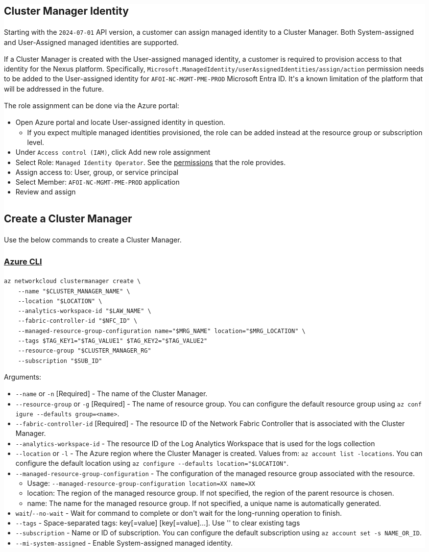 ## Cluster Manager Identity

Starting with the `2024-07-01` API version, a customer can assign managed identity to a Cluster Manager. Both System-assigned and User-Assigned managed identities are supported.

If a Cluster Manager is created with the User-assigned managed identity, a customer is required to provision access to that identity for the Nexus platform.
Specifically, `Microsoft.ManagedIdentity/userAssignedIdentities/assign/action` permission needs to be added to the User-assigned identity for `AFOI-NC-MGMT-PME-PROD` Microsoft Entra ID. It's a known limitation of the platform that will be addressed in the future.

The role assignment can be done via the Azure portal:

- Open Azure portal and locate User-assigned identity in question.
  - If you expect multiple managed identities provisioned, the role can be added instead at the resource group or subscription level.
- Under `Access control (IAM)`, click Add new role assignment
- Select Role: `Managed Identity Operator`. See the [permissions](../role-based-access-control/built-in-roles/identity.md#managed-identity-operator) that the role provides.
- Assign access to: User, group, or service principal
- Select Member: `AFOI-NC-MGMT-PME-PROD` application
- Review and assign

## Create a Cluster Manager

Use the below commands to create a Cluster Manager.

### [Azure CLI](#tab/azure-cli)

```azurecli-interactive
az networkcloud clustermanager create \
    --name "$CLUSTER_MANAGER_NAME" \
    --location "$LOCATION" \
    --analytics-workspace-id "$LAW_NAME" \
    --fabric-controller-id "$NFC_ID" \
    --managed-resource-group-configuration name="$MRG_NAME" location="$MRG_LOCATION" \
    --tags $TAG_KEY1="$TAG_VALUE1" $TAG_KEY2="$TAG_VALUE2"
    --resource-group "$CLUSTER_MANAGER_RG"
    --subscription "$SUB_ID"
```

Arguments:
- `--name` or `-n` [Required] - The name of the Cluster Manager.
- `--resource-group` or `-g` [Required] - The name of resource group. You can configure the default resource group using `az configure --defaults group=<name>`.
- `--fabric-controller-id` [Required] - The resource ID of the Network Fabric Controller that is associated with the Cluster Manager.
- `--analytics-workspace-id` - The resource ID of the Log Analytics Workspace that is used for the logs collection
- `--location` or `-l` - The Azure region where the Cluster Manager is created. Values from: `az account list -locations`. You can configure the default location using `az configure --defaults location="$LOCATION"`.
- `--managed-resource-group-configuration` - The configuration of the managed resource group associated with the resource.
  - Usage: `--managed-resource-group-configuration location=XX name=XX`
  - location: The region of the managed resource group. If not specified, the region of the
    parent resource is chosen.
  - name: The name for the managed resource group. If not specified, a unique name is
    automatically generated.
- `wait`/`--no-wait` - Wait for command to complete or don't wait for the long-running operation to finish.
- `--tags` - Space-separated tags: key[=value] [key[=value]...]. Use '' to clear existing tags
- `--subscription` - Name or ID of subscription. You can configure the default subscription using `az account set -s NAME_OR_ID`.
- `--mi-system-assigned` - Enable System-assigned managed identity.